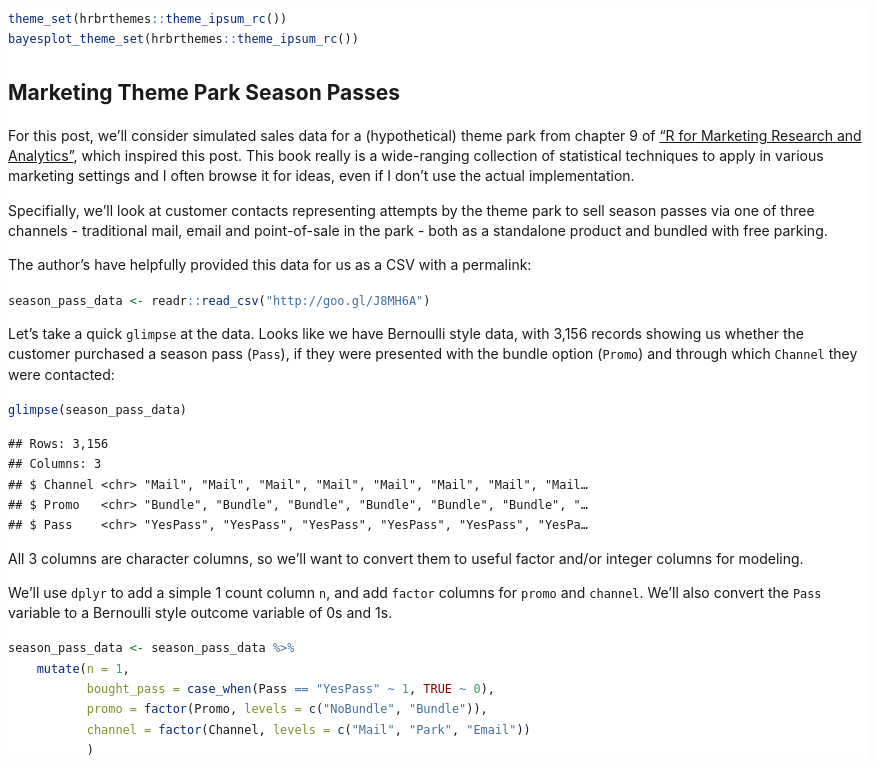 ``` r
theme_set(hrbrthemes::theme_ipsum_rc())
bayesplot_theme_set(hrbrthemes::theme_ipsum_rc())
```

## Marketing Theme Park Season Passes

For this post, we’ll consider simulated sales data for a (hypothetical) theme park from chapter 9 of [“R for Marketing Research and Analytics”](http://r-marketing.r-forge.r-project.org/data.html), which inspired this post. This book really is a wide-ranging collection of statistical techniques to apply in various marketing settings and I often browse it for ideas, even if I don’t use the actual implementation.

Specifially, we’ll look at customer contacts representing attempts by the theme park to sell season passes via one of three channels - traditional mail, email and point-of-sale in the park - both as a standalone product and bundled with free parking.

The author’s have helpfully provided this data for us as a CSV with a permalink:

``` r
season_pass_data <- readr::read_csv("http://goo.gl/J8MH6A")
```

Let’s take a quick `glimpse` at the data. Looks like we have Bernoulli style data, with 3,156 records showing us whether the customer purchased a season pass (`Pass`), if they were presented with the bundle option (`Promo`) and through which `Channel` they were contacted:

``` r
glimpse(season_pass_data)
```

    ## Rows: 3,156
    ## Columns: 3
    ## $ Channel <chr> "Mail", "Mail", "Mail", "Mail", "Mail", "Mail", "Mail", "Mail…
    ## $ Promo   <chr> "Bundle", "Bundle", "Bundle", "Bundle", "Bundle", "Bundle", "…
    ## $ Pass    <chr> "YesPass", "YesPass", "YesPass", "YesPass", "YesPass", "YesPa…


All 3 columns are character columns, so we’ll want to convert them to useful factor and/or integer columns for modeling.

We’ll use `dplyr` to add a simple 1 count column `n`, and add `factor` columns for `promo` and `channel`. We’ll also convert the `Pass` variable to a Bernoulli style outcome variable of 0s and 1s.

``` r
season_pass_data <- season_pass_data %>%
    mutate(n = 1,
           bought_pass = case_when(Pass == "YesPass" ~ 1, TRUE ~ 0),
           promo = factor(Promo, levels = c("NoBundle", "Bundle")),
           channel = factor(Channel, levels = c("Mail", "Park", "Email"))
           )
```
